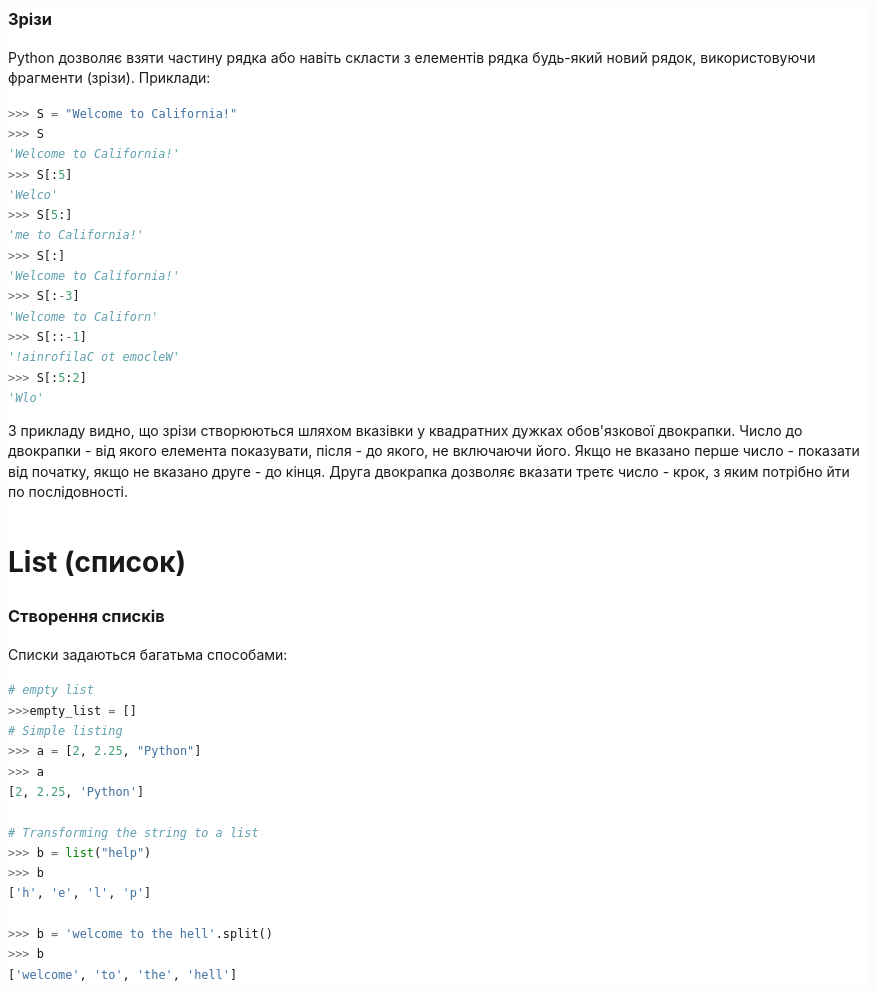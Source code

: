 
### Зрізи

Python дозволяє взяти частину рядка або навіть скласти з елементів рядка будь-який новий рядок, використовуючи фрагменти (зрізи). Приклади:

```python
>>> S = "Welcome to California!"
>>> S
'Welcome to California!'
>>> S[:5]
'Welco'
>>> S[5:]
'me to California!'
>>> S[:]
'Welcome to California!'
>>> S[:-3]
'Welcome to Californ'
>>> S[::-1]
'!ainrofilaC ot emocleW'
>>> S[:5:2]
'Wlo'
```

З прикладу видно, що зрізи створюються шляхом вказівки у квадратних дужках обов'язкової двокрапки. Число до двокрапки - від якого елемента показувати, після - до якого, не включаючи його. Якщо не вказано перше число - показати від початку, якщо не вказано друге - до кінця. Друга двокрапка дозволяє вказати третє число - крок, з яким потрібно йти по послідовності.


# List (список)

### Створення списків

Списки задаються багатьма способами: 

```python
# empty list
>>>empty_list = []
# Simple listing
>>> a = [2, 2.25, "Python"]
>>> a
[2, 2.25, 'Python']

# Transforming the string to a list
>>> b = list("help")
>>> b
['h', 'e', 'l', 'p']

>>> b = 'welcome to the hell'.split()
>>> b
['welcome', 'to', 'the', 'hell']

```
